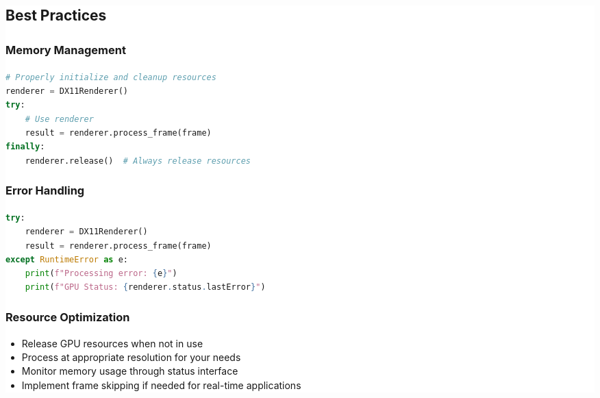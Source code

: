 ## Best Practices

### Memory Management
```python
# Properly initialize and cleanup resources
renderer = DX11Renderer()
try:
    # Use renderer
    result = renderer.process_frame(frame)
finally:
    renderer.release()  # Always release resources
```

### Error Handling
```python
try:
    renderer = DX11Renderer()
    result = renderer.process_frame(frame)
except RuntimeError as e:
    print(f"Processing error: {e}")
    print(f"GPU Status: {renderer.status.lastError}")
```

### Resource Optimization
- Release GPU resources when not in use
- Process at appropriate resolution for your needs
- Monitor memory usage through status interface
- Implement frame skipping if needed for real-time applications
